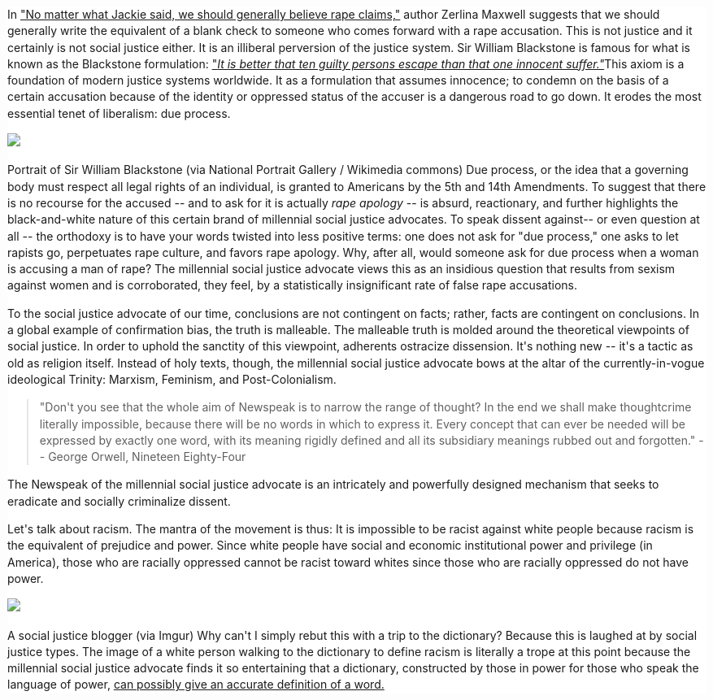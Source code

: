 In ["No matter what Jackie said, we should generally believe rape claims,"](http://www.washingtonpost.com/posteverything/wp/2014/12/06/no-matter-what-jackie-said-we-should-automatically-believe-rape-claims/) author Zerlina Maxwell suggests that we should generally write the equivalent of a blank check to someone who comes forward with a rape accusation. This is not justice and it certainly is not social justice either. It is an illiberal perversion of the justice system. Sir William Blackstone is famous for what is known as the Blackstone formulation: ["_It is better that ten guilty persons escape than that one innocent suffer."_](https://www.britannica.com/topic/68589/supplemental-information)This axiom is a foundation of modern justice systems worldwide. It as a formulation that assumes innocence; to condemn on the basis of a certain accusation because of the identity or oppressed status of the accuser is a dangerous road to go down. It erodes the most essential tenet of liberalism: due process.

![](https://cdn-images-1.medium.com/max/400/1*Rxxol5eWimDuBAP2lgYJgA.jpeg)

Portrait of Sir William Blackstone (via National Portrait Gallery / Wikimedia commons) Due process, or the idea that a governing body must respect all legal rights of an individual, is granted to Americans by the 5th and 14th Amendments. To suggest that there is no recourse for the accused -- and to ask for it is actually _rape apology_ -- is absurd, reactionary, and further highlights the black-and-white nature of this certain brand of millennial social justice advocates. To speak dissent against-- or even question at all -- the orthodoxy is to have your words twisted into less positive terms: one does not ask for "due process," one asks to let rapists go, perpetuates rape culture, and favors rape apology. Why, after all, would someone ask for due process when a woman is accusing a man of rape? The millennial social justice advocate views this as an insidious question that results from sexism against women and is corroborated, they feel, by a statistically insignificant rate of false rape accusations.

To the social justice advocate of our time, conclusions are not contingent on facts; rather, facts are contingent on conclusions. In a global example of confirmation bias, the truth is malleable. The malleable truth is molded around the theoretical viewpoints of social justice. In order to uphold the sanctity of this viewpoint, adherents ostracize dissension. It's nothing new -- it's a tactic as old as religion itself. Instead of holy texts, though, the millennial social justice advocate bows at the altar of the currently-in-vogue ideological Trinity: Marxism, Feminism, and Post-Colonialism.

> "Don't you see that the whole aim of Newspeak is to narrow the range of thought? In the end we shall make thoughtcrime literally impossible, because there will be no words in which to express it. Every concept that can ever be needed will be expressed by exactly one word, with its meaning rigidly defined and all its subsidiary meanings rubbed out and forgotten." -- George Orwell, Nineteen Eighty-Four

The Newspeak of the millennial social justice advocate is an intricately and powerfully designed mechanism that seeks to eradicate and socially criminalize dissent.

Let's talk about racism. The mantra of the movement is thus: It is impossible to be racist against white people because racism is the equivalent of prejudice and power. Since white people have social and economic institutional power and privilege (in America), those who are racially oppressed cannot be racist toward whites since those who are racially oppressed do not have power.

![](https://cdn-images-1.medium.com/max/400/1*O4S3CftBCnrmaImrpeGlmg.jpeg)

A social justice blogger (via Imgur) Why can't I simply rebut this with a trip to the dictionary? Because this is laughed at by social justice types. The image of a white person walking to the dictionary to define racism is literally a trope at this point because the millennial social justice advocate finds it so entertaining that a dictionary, constructed by those in power for those who speak the language of power, [can possibly give an accurate definition of a word.](http://www.diversityinc.com/ask-the-white-guy/ask-the-white-guy-is-the-oxford-dictionary-definition-of-racism-too-white-for-you/)

